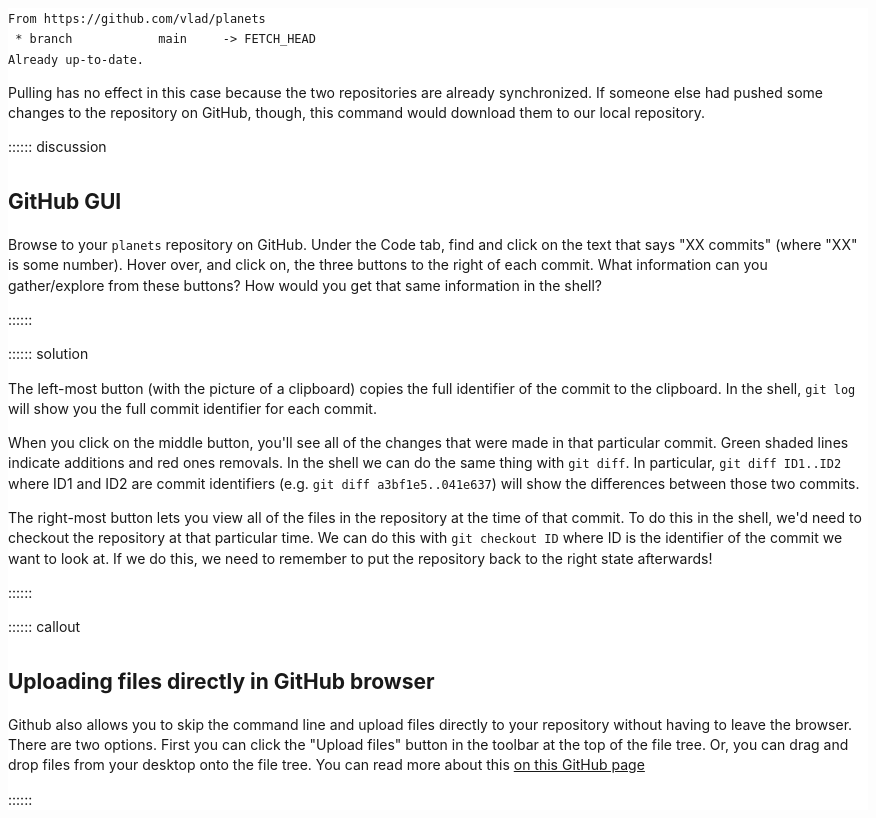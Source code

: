 ```output
From https://github.com/vlad/planets
 * branch            main     -> FETCH_HEAD
Already up-to-date.
```

Pulling has no effect in this case because the two repositories are already
synchronized.  If someone else had pushed some changes to the repository on
GitHub, though, this command would download them to our local repository.


:::::: discussion

## GitHub GUI

Browse to your `planets` repository on GitHub.
Under the Code tab, find and click on the text that says "XX commits" (where "XX" is some number).
Hover over, and click on, the three buttons to the right of each commit.
What information can you gather/explore from these buttons?
How would you get that same information in the shell?

:::::: 

:::::: solution

The left-most button (with the picture of a clipboard) copies the full identifier of the commit 
to the clipboard. In the shell, ```git log``` will show you the full commit identifier for each 
commit.

When you click on the middle button, you'll see all of the changes that were made in that 
particular commit. Green shaded lines indicate additions and red ones removals. In the shell we 
can do the same thing with ```git diff```. In particular, ```git diff ID1..ID2``` where ID1 and 
ID2 are commit identifiers (e.g. ```git diff a3bf1e5..041e637```) will show the differences 
between those two commits.

The right-most button lets you view all of the files in the repository at the time of that 
commit. To do this in the shell, we'd need to checkout the repository at that particular time. 
We can do this with ```git checkout ID``` where ID is the identifier of the commit we want to 
look at. If we do this, we need to remember to put the repository back to the right state 
afterwards!

::::::

:::::: callout

## Uploading files directly in GitHub browser

Github also allows you to skip the command line and upload files directly to 
your repository without having to leave the browser. There are two options. 
First you can click the "Upload files" button in the toolbar at the top of the
file tree. Or, you can drag and drop files from your desktop onto the file 
tree. You can read more about this [on this GitHub page](https://help.github.com/articles/adding-a-file-to-a-repository/)

:::::: 
